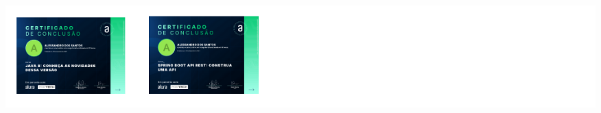   <img src="assets/certificates/java_3.png" alt="Java Certification 3" width="160" style="margin: 15px;">
  <img src="assets/certificates/spring_1.png" alt="Spring Certification 1" width="160" style="margin: 15px;">